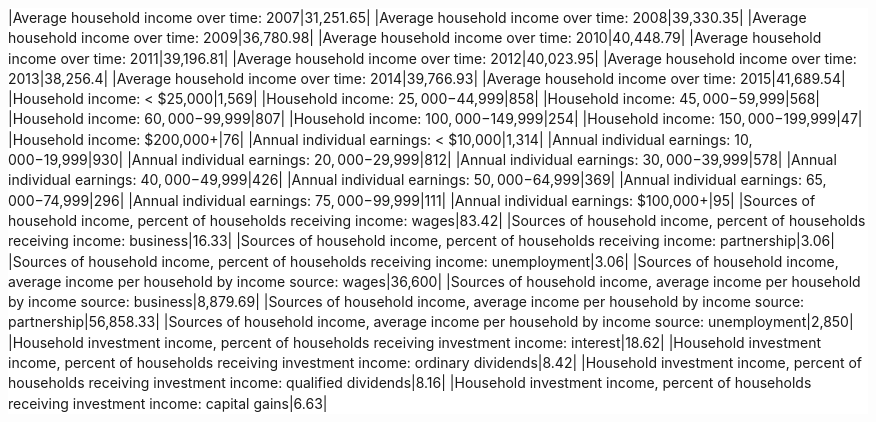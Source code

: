 |Average household income over time: 2007|31,251.65|
|Average household income over time: 2008|39,330.35|
|Average household income over time: 2009|36,780.98|
|Average household income over time: 2010|40,448.79|
|Average household income over time: 2011|39,196.81|
|Average household income over time: 2012|40,023.95|
|Average household income over time: 2013|38,256.4|
|Average household income over time: 2014|39,766.93|
|Average household income over time: 2015|41,689.54|
|Household income: < $25,000|1,569|
|Household income: $25,000-$44,999|858|
|Household income: $45,000-$59,999|568|
|Household income: $60,000-$99,999|807|
|Household income: $100,000-$149,999|254|
|Household income: $150,000-$199,999|47|
|Household income: $200,000+|76|
|Annual individual earnings: < $10,000|1,314|
|Annual individual earnings: $10,000-$19,999|930|
|Annual individual earnings: $20,000-$29,999|812|
|Annual individual earnings: $30,000-$39,999|578|
|Annual individual earnings: $40,000-$49,999|426|
|Annual individual earnings: $50,000-$64,999|369|
|Annual individual earnings: $65,000-$74,999|296|
|Annual individual earnings: $75,000-$99,999|111|
|Annual individual earnings: $100,000+|95|
|Sources of household income, percent of households receiving income: wages|83.42|
|Sources of household income, percent of households receiving income: business|16.33|
|Sources of household income, percent of households receiving income: partnership|3.06|
|Sources of household income, percent of households receiving income: unemployment|3.06|
|Sources of household income, average income per household by income source: wages|36,600|
|Sources of household income, average income per household by income source: business|8,879.69|
|Sources of household income, average income per household by income source: partnership|56,858.33|
|Sources of household income, average income per household by income source: unemployment|2,850|
|Household investment income, percent of households receiving investment income: interest|18.62|
|Household investment income, percent of households receiving investment income: ordinary dividends|8.42|
|Household investment income, percent of households receiving investment income: qualified dividends|8.16|
|Household investment income, percent of households receiving investment income: capital gains|6.63|